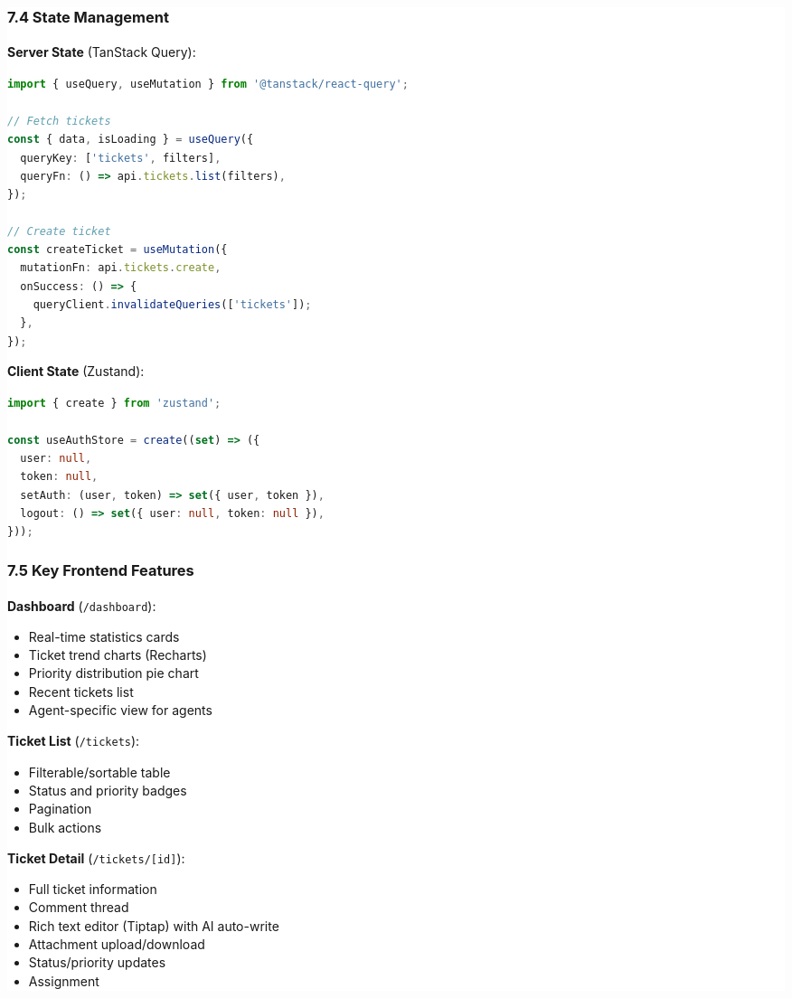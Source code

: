 ### 7.4 State Management

**Server State** (TanStack Query):
```typescript
import { useQuery, useMutation } from '@tanstack/react-query';

// Fetch tickets
const { data, isLoading } = useQuery({
  queryKey: ['tickets', filters],
  queryFn: () => api.tickets.list(filters),
});

// Create ticket
const createTicket = useMutation({
  mutationFn: api.tickets.create,
  onSuccess: () => {
    queryClient.invalidateQueries(['tickets']);
  },
});
```

**Client State** (Zustand):
```typescript
import { create } from 'zustand';

const useAuthStore = create((set) => ({
  user: null,
  token: null,
  setAuth: (user, token) => set({ user, token }),
  logout: () => set({ user: null, token: null }),
}));
```

### 7.5 Key Frontend Features

**Dashboard** (`/dashboard`):
- Real-time statistics cards
- Ticket trend charts (Recharts)
- Priority distribution pie chart
- Recent tickets list
- Agent-specific view for agents

**Ticket List** (`/tickets`):
- Filterable/sortable table
- Status and priority badges
- Pagination
- Bulk actions

**Ticket Detail** (`/tickets/[id]`):
- Full ticket information
- Comment thread
- Rich text editor (Tiptap) with AI auto-write
- Attachment upload/download
- Status/priority updates
- Assignment
